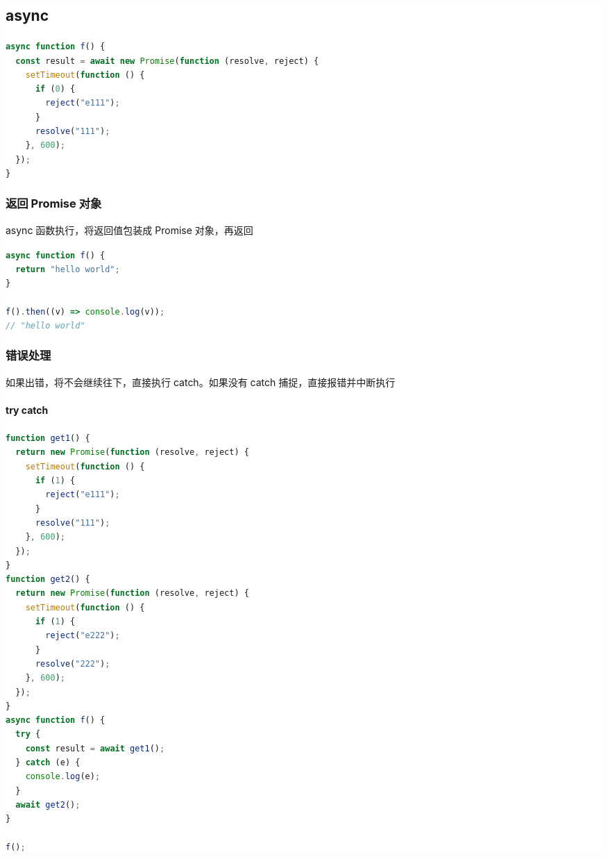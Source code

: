 ## async

```js
async function f() {
  const result = await new Promise(function (resolve, reject) {
    setTimeout(function () {
      if (0) {
        reject("e111");
      }
      resolve("111");
    }, 600);
  });
}
```

### 返回 Promise 对象

async 函数执行，将返回值包装成 Promise 对象，再返回

```js
async function f() {
  return "hello world";
}

f().then((v) => console.log(v));
// "hello world"
```

### 错误处理

如果出错，将不会继续往下，直接执行 catch。如果没有 catch 捕捉，直接报错并中断执行

#### try catch

```js
function get1() {
  return new Promise(function (resolve, reject) {
    setTimeout(function () {
      if (1) {
        reject("e111");
      }
      resolve("111");
    }, 600);
  });
}
function get2() {
  return new Promise(function (resolve, reject) {
    setTimeout(function () {
      if (1) {
        reject("e222");
      }
      resolve("222");
    }, 600);
  });
}
async function f() {
  try {
    const result = await get1();
  } catch (e) {
    console.log(e);
  }
  await get2();
}

f();
```